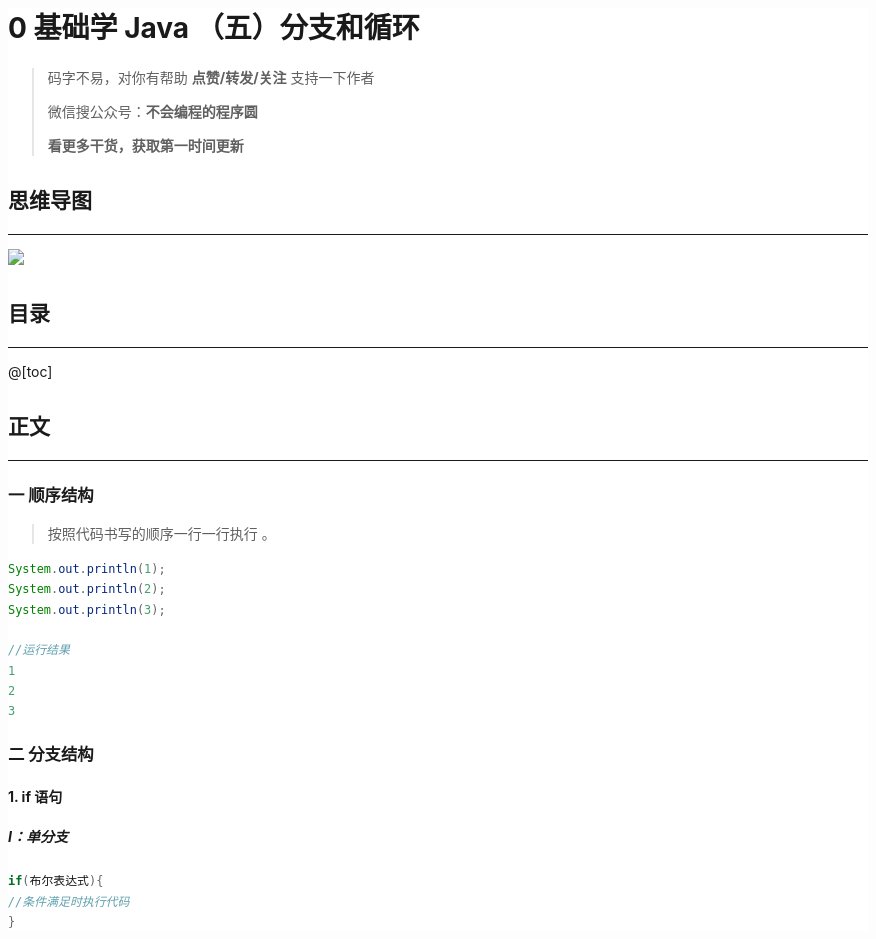# 0 基础学 Java （五）分支和循环



> 码字不易，对你有帮助 **点赞/转发/关注** 支持一下作者 
>
> 微信搜公众号：**不会编程的程序圆**
>
> **看更多干货，获取第一时间更新**



## 思维导图

***

![](https://img-blog.csdnimg.cn/20200311195944821.png?x-oss-process=image/watermark,type_ZmFuZ3poZW5naGVpdGk,shadow_10,text_aHR0cHM6Ly9ibG9nLmNzZG4ubmV0L3FxXzQ0OTU0MDEw,size_16,color_FFFFFF,t_70)

## 目录

***

@[toc]
## 正文

***

### 一 顺序结构

> 按照代码书写的顺序一行一行执行 。

```java
System.out.println(1);
System.out.println(2);
System.out.println(3);

//运行结果
1
2
3
```



### 二 分支结构

#### 1. if 语句

##### Ⅰ：单分支

```java
if(布尔表达式){
//条件满足时执行代码
}
```
